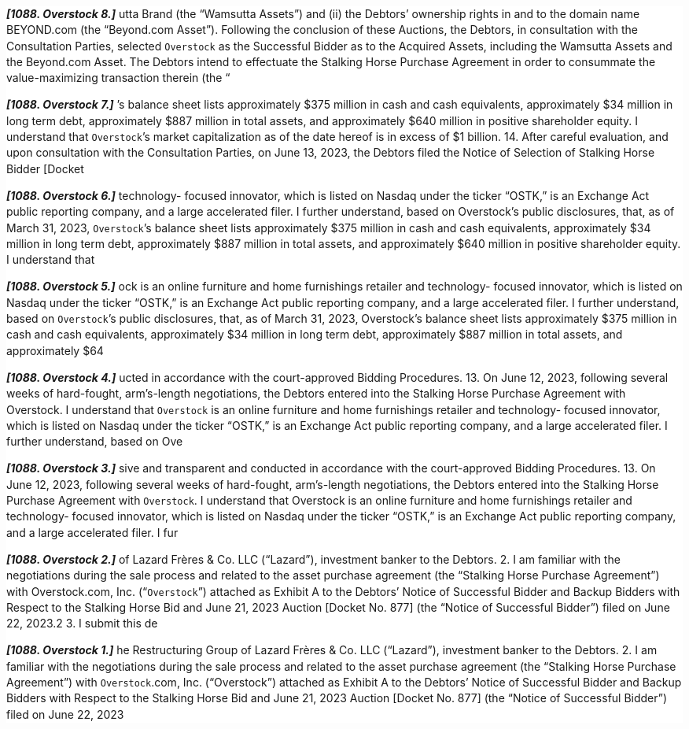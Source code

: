 ***[1088. Overstock 8.]*** utta Brand (the “Wamsutta Assets”) and (ii) the Debtors’ ownership rights in and to the domain name BEYOND.com (the “Beyond.com Asset”). Following the conclusion of these Auctions, the Debtors, in consultation with the Consultation Parties, selected `Overstock` as the Successful Bidder as to the Acquired Assets, including the Wamsutta Assets and the Beyond.com Asset. The Debtors intend to effectuate the Stalking Horse Purchase Agreement in order to consummate the value-maximizing transaction therein (the “

***[1088. Overstock 7.]*** ’s balance sheet lists approximately $375 million in cash and cash equivalents, approximately $34 million in long term debt, approximately $887 million in total assets, and approximately $640 million in positive shareholder equity. I understand that `Overstock`’s market capitalization as of the date hereof is in excess of $1 billion. 14. After careful evaluation, and upon consultation with the Consultation Parties, on June 13, 2023, the Debtors filed the Notice of Selection of Stalking Horse Bidder [Docket

***[1088. Overstock 6.]***  technology- focused innovator, which is listed on Nasdaq under the ticker “OSTK,” is an Exchange Act public reporting company, and a large accelerated filer. I further understand, based on Overstock’s public disclosures, that, as of March 31, 2023, `Overstock`’s balance sheet lists approximately $375 million in cash and cash equivalents, approximately $34 million in long term debt, approximately $887 million in total assets, and approximately $640 million in positive shareholder equity. I understand that 

***[1088. Overstock 5.]*** ock is an online furniture and home furnishings retailer and technology- focused innovator, which is listed on Nasdaq under the ticker “OSTK,” is an Exchange Act public reporting company, and a large accelerated filer. I further understand, based on `Overstock`’s public disclosures, that, as of March 31, 2023, Overstock’s balance sheet lists approximately $375 million in cash and cash equivalents, approximately $34 million in long term debt, approximately $887 million in total assets, and approximately $64

***[1088. Overstock 4.]*** ucted in accordance with the court-approved Bidding Procedures. 13. On June 12, 2023, following several weeks of hard-fought, arm’s-length negotiations, the Debtors entered into the Stalking Horse Purchase Agreement with Overstock. I understand that `Overstock` is an online furniture and home furnishings retailer and technology- focused innovator, which is listed on Nasdaq under the ticker “OSTK,” is an Exchange Act public reporting company, and a large accelerated filer. I further understand, based on Ove

***[1088. Overstock 3.]*** sive and transparent and conducted in accordance with the court-approved Bidding Procedures. 13. On June 12, 2023, following several weeks of hard-fought, arm’s-length negotiations, the Debtors entered into the Stalking Horse Purchase Agreement with `Overstock`. I understand that Overstock is an online furniture and home furnishings retailer and technology- focused innovator, which is listed on Nasdaq under the ticker “OSTK,” is an Exchange Act public reporting company, and a large accelerated filer. I fur

***[1088. Overstock 2.]***  of Lazard Frères & Co. LLC (“Lazard”), investment banker to the Debtors. 2. I am familiar with the negotiations during the sale process and related to the asset purchase agreement (the “Stalking Horse Purchase Agreement”) with Overstock.com, Inc. (“`Overstock`”) attached as Exhibit A to the Debtors’ Notice of Successful Bidder and Backup Bidders with Respect to the Stalking Horse Bid and June 21, 2023 Auction [Docket No. 877] (the “Notice of Successful Bidder”) filed on June 22, 2023.2 3. I submit this de

***[1088. Overstock 1.]*** he Restructuring Group of Lazard Frères & Co. LLC (“Lazard”), investment banker to the Debtors. 2. I am familiar with the negotiations during the sale process and related to the asset purchase agreement (the “Stalking Horse Purchase Agreement”) with `Overstock`.com, Inc. (“Overstock”) attached as Exhibit A to the Debtors’ Notice of Successful Bidder and Backup Bidders with Respect to the Stalking Horse Bid and June 21, 2023 Auction [Docket No. 877] (the “Notice of Successful Bidder”) filed on June 22, 2023
